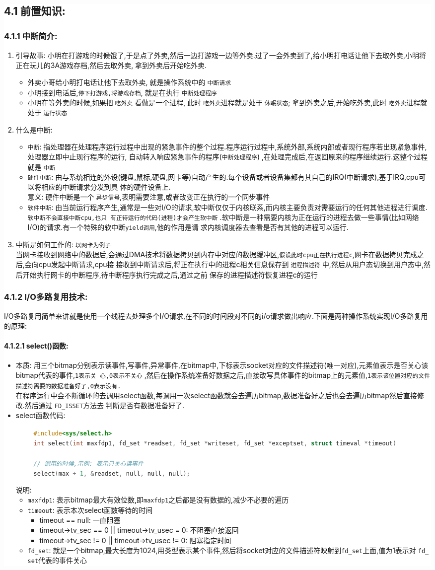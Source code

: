 ## 4.1 前置知识:

### 4.1.1 中断简介:

1. 引导故事: 小明在打游戏的时候饿了,于是点了外卖,然后一边打游戏一边等外卖.过了一会外卖到了,给小明打电话让他下去取外卖,小明将正在玩儿的3A游戏存档,然后去取外卖, 拿到外卖后开始吃外卖.
    - 外卖小哥给小明打电话让他下去取外卖, 就是操作系统中的 `中断请求`
    - 小明接到电话后,`停下打游戏,将游戏存档`, 就是在执行 `中断处理程序`
    - 小明在等外卖的时候,如果把 `吃外卖` 看做是一个进程, 此时 `吃外卖`进程就是处于 `休眠状态`; 拿到外卖之后,开始吃外卖,此时 `吃外卖`进程就处于 `运行状态`

2. 什么是中断:
    - `中断`: 指处理器在处理程序运行过程中出现的紧急事件的整个过程.程序运行过程中,系统外部,系统内部或者现行程序若出现紧急事件,处理器立即中止现行程序的运行, 自动转入响应紧急事件的程序(`中断处理程序`)
      ,在处理完成后,在返回原来的程序继续运行.这整个过程就是 `中断`
    - `硬件中断`: 由与系统相连的外设(键盘,鼠标,硬盘,网卡等)自动产生的.每个设备或者设备集都有其自己的IRQ(中断请求),基于IRQ,cpu可以将相应的中断请求分发到具 体的硬件设备上.  
      意义: 硬件中断是一个 `异步信号`,表明需要注意,或者改变正在执行的一个同步事件
    - `软件中断`: 由当前运行程序产生,通常是一些对I/O的请求,软中断仅仅于内核联系,而内核主要负责对需要运行的任何其他进程进行调度.`软中断不会直接中断cpu,也只 有正待运行的代码(进程)才会产生软中断`
      .软中断是一种需要内核为正在运行的进程去做一些事情(比如网络I/O)的请求.有一个特殊的软中断`yield调用`,他的作用是请 求内核调度器去查看是否有其他的进程可以运行.

3. 中断是如何工作的: `以网卡为例子`  
   当网卡接收到网络中的数据后,会通过DMA技术将数据拷贝到内存中对应的数据缓冲区,`假设此时cpu正在执行进程c`,网卡在数据拷贝完成之后,会向cpu发起中断请求,cpu接
   接收到中断请求后,将正在执行中的进程c相关信息保存到 `进程描述符` 中,然后从用户态切换到用户态中,然后开始执行网卡的中断程序,待中断程序执行完成之后,通过之前 保存的进程描述符恢复进程c的运行

### 4.1.2 I/O多路复用技术:

I/O多路复用简单来讲就是使用一个线程去处理多个I/O请求,在不同的时间段对不同的i/o请求做出响应.下面是两种操作系统实现I/O多路复用的原理:

#### 4.1.2.1 select()函数:

- 本质: 用三个bitmap分别表示读事件,写事件,异常事件,在bitmap中,下标表示socket对应的文件描述符(唯一对应),元素值表示是否关心该bitmap代表的事件,`1表示关 心,0表示不关心`
  ,然后在操作系统准备好数据之后,直接改写具体事件的bitmap上的元素值,`1表示该位置对应的文件描述符需要的数据准备好了,0表示没有.`  
  在程序运行中会不断循环的去调用select函数,每调用一次select函数就会去遍历bitmap,数据准备好之后也会去遍历bitmap然后直接修改.然后通过 `FD_ISSET`方法去 判断是否有数据准备好了.
- select函数代码:
    ```c++
         #include<sys/select.h>
         int select(int maxfdp1, fd_set *readset, fd_set *writeset, fd_set *exceptset, struct timeval *timeout)
    
         // 调用的时候,示例: 表示只关心读事件
         select(max + 1, &readset, null, null, null);
    ```
  说明:
    - `maxfdp1`: 表示bitmap最大有效位数,即`maxfdp1`之后都是没有数据的,减少不必要的遍历
    - `timeout`: 表示本次select函数等待的时间
        - timeout == null: 一直阻塞
        - timeout->tv_sec == 0 || timeout->tv_usec = 0: 不阻塞直接返回
        - timeout->tv_sec != 0 || timeout->tv_usec != 0: 阻塞指定时间
    - `fd_set`: 就是一个bitmap,最大长度为1024,用类型表示某个事件,然后将socket对应的文件描述符映射到`fd_set`上面,值为1表示对 `fd_set`代表的事件关心  